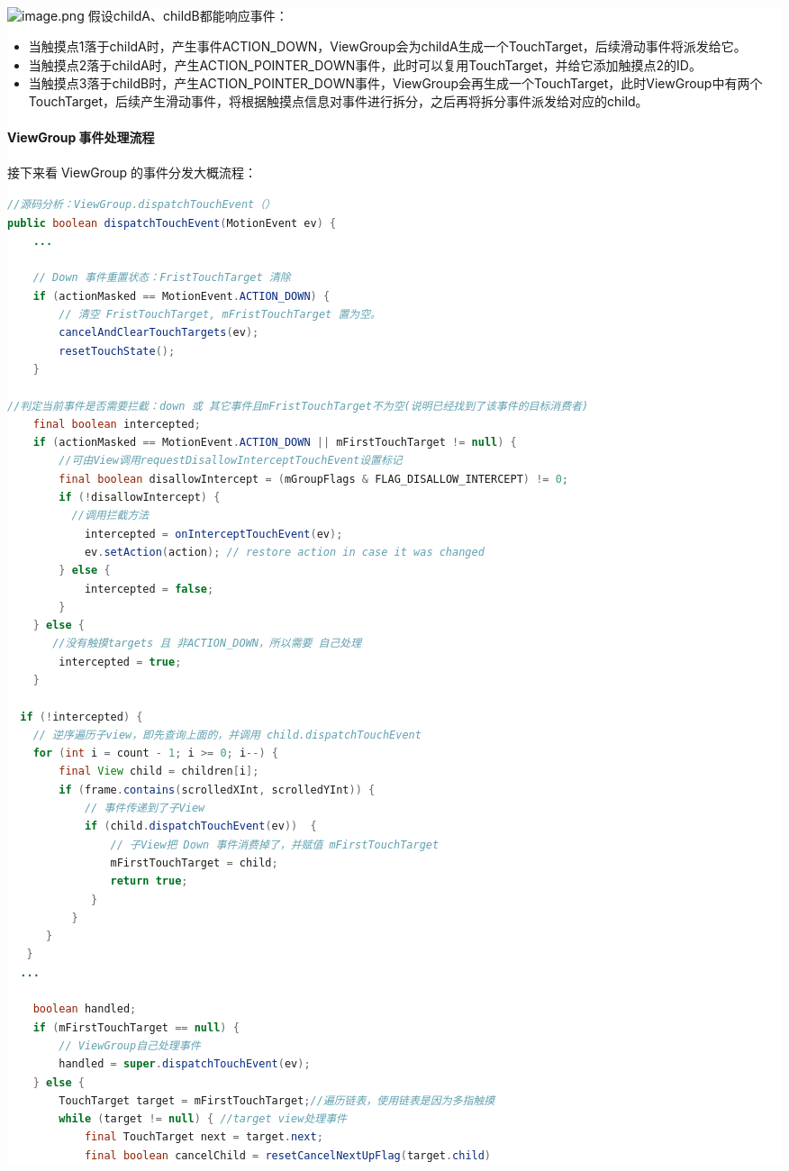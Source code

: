 ![image.png](https://p1-juejin.byteimg.com/tos-cn-i-k3u1fbpfcp/ba4538a9941045de8576c06dc3ed6dde~tplv-k3u1fbpfcp-jj-mark:0:0:0:0:q75.image#?w=1004&h=451&s=212074&e=png&b=ccfafc)
假设childA、childB都能响应事件：

- 当触摸点1落于childA时，产生事件ACTION_DOWN，ViewGroup会为childA生成一个TouchTarget，后续滑动事件将派发给它。
- 当触摸点2落于childA时，产生ACTION_POINTER_DOWN事件，此时可以复用TouchTarget，并给它添加触摸点2的ID。
- 当触摸点3落于childB时，产生ACTION_POINTER_DOWN事件，ViewGroup会再生成一个TouchTarget，此时ViewGroup中有两个TouchTarget，后续产生滑动事件，将根据触摸点信息对事件进行拆分，之后再将拆分事件派发给对应的child。
#### ViewGroup 事件处理流程
接下来看 ViewGroup 的事件分发大概流程：
```java
//源码分析：ViewGroup.dispatchTouchEvent（）
public boolean dispatchTouchEvent(MotionEvent ev) { 
  	... 

    // Down 事件重置状态：FristTouchTarget 清除
    if (actionMasked == MotionEvent.ACTION_DOWN) {
        // 清空 FristTouchTarget, mFristTouchTarget 置为空。
        cancelAndClearTouchTargets(ev);
        resetTouchState();
    }

//判定当前事件是否需要拦截：down 或 其它事件且mFristTouchTarget不为空(说明已经找到了该事件的目标消费者)
    final boolean intercepted;
    if (actionMasked == MotionEvent.ACTION_DOWN || mFirstTouchTarget != null) {
        //可由View调用requestDisallowInterceptTouchEvent设置标记
        final boolean disallowIntercept = (mGroupFlags & FLAG_DISALLOW_INTERCEPT) != 0;
        if (!disallowIntercept) {
          //调用拦截方法
            intercepted = onInterceptTouchEvent(ev);
            ev.setAction(action); // restore action in case it was changed
        } else {
            intercepted = false;
        }
    } else {
       //没有触摸targets 且 非ACTION_DOWN，所以需要 自己处理
        intercepted = true;
    }   
    
  if (!intercepted) {
    // 逆序遍历子view，即先查询上面的，并调用 child.dispatchTouchEvent
    for (int i = count - 1; i >= 0; i--) {  
        final View child = children[i];  
        if (frame.contains(scrolledXInt, scrolledYInt)) {  
            // 事件传递到了子View
            if (child.dispatchTouchEvent(ev))  { 
                // 子View把 Down 事件消费掉了，并赋值 mFirstTouchTarget
                mFirstTouchTarget = child; 
                return true; 
             }  
          }  
      }  
   }  
  ...

    boolean handled;
    if (mFirstTouchTarget == null) {
        // ViewGroup自己处理事件
        handled = super.dispatchTouchEvent(ev);
    } else {
        TouchTarget target = mFirstTouchTarget;//遍历链表，使用链表是因为多指触摸
        while (target != null) { //target view处理事件
            final TouchTarget next = target.next;
            final boolean cancelChild = resetCancelNextUpFlag(target.child)
```